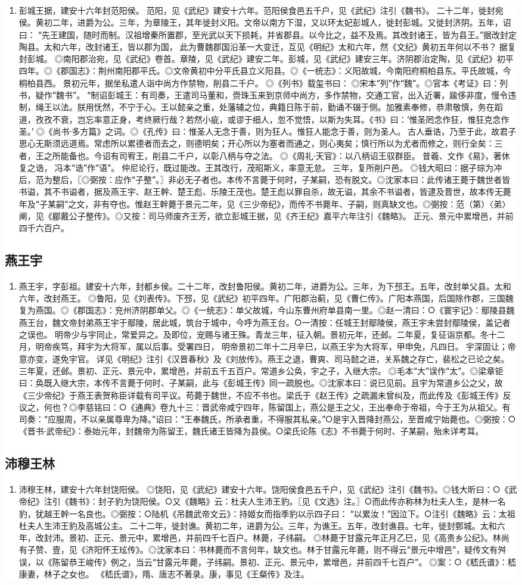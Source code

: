 1. <span id="卷二十·魏书二十·武文世王公传第二十-彭城王据-1"></span>
彭城王据，建安十六年封范阳侯。
<span class="c1">范阳，见《武纪》建安十六年。范阳侯食邑五千户，见《武纪》注引《魏书》。</span>
二十二年，徙封宛侯。黄初二年，进爵为公。三年，为章陵王，其年徙封义阳。文帝以南方下湿，又以环太妃彭城人，徙封彭城。又徙封济阴。五年，诏曰： “先王建国，随时而制。汉祖增秦所置郡，至光武以天下损耗，并省郡县。以今比之，益不及焉。其改封诸王，皆为县王。”据改封定陶县。太和六年，改封诸王，皆以郡为国，
<span class="c1">此为曹魏郡国沿革一大变迁，互见《明纪》太和六年，然《文纪》黄初五年何以不书？</span>
据复封彭城。
<span class="c1">◎南阳郡治宛，见《武纪》卷首。章陵，见《武纪》建安二年。彭城，见《武纪》建安三年。济阴郡治定陶，见《武纪》初平四年。◎《郡国志》：荆州南阳郡平氏。◎文帝黄初中分平氏县立义阳县。◎《一统志》：义阳故城，今南阳府桐柏县东。平氏故城，今桐柏县西。</span>
景初元年，据坐私遣人诣中尚方作禁物，削县二千户。
<span class="c1">◎《列书》载玺书曰：
<span class="c2">◎宋本“列”作“魏”。◎官本《考证》曰：列书，疑作“魏书”。</span>
“制诏彭城王：有司奏，王遣司马董和，赍珠玉来到京师中尚方，多作禁物，交通工官，出入近署，踰侈非度，慢令违制，绳王以法。朕用怃然，不宁于心。王以懿亲之重，处藩辅之位，典籍日陈于前，勤诵不辍于侧。加雅素奉修，恭肃敬慎，务在蹈道，孜孜不衰，岂忘率意正身，考终厥行哉？若然小疵，或谬于细人，忽不觉悟，以斯为失耳。《书》曰：‘惟圣罔念作狂，惟狂克念作圣。’
<span class="c2">◎《尚书·多方篇》之词。◎《孔传》曰：惟圣人无念于善，则为狂人。惟狂人能念于善，则为圣人。</span>
古人垂诰，乃至于此，故君子思心无斯须远道焉。常虑所以累德者而去之，则德明矣；开心所以为塞者而通之，则心夷矣；慎行所以为尤者而修之，则行全矣：三者，王之所能备也。今诏有司宥王，削县二千户，以彰八柄与夺之法。
<span class="c2">◎《周礼·天官》：以八柄诏王驭群臣。</span>
昔羲、文作《易》，著休复之诰，
<span class="c2">冯本“诰”作“语”。</span>
仲尼论行，既过能改。王其改行，茂昭斯义，率意无怠。</span>
三年，复所削户邑。
<span class="c1">◎钱大昭曰：据子琮为冲后，范为整后，〖◎弼按：应作“子整”。〗非必无子者也。本传不言薨于何时，子某嗣，恐有脱文。◎沈家本曰：此传诸王薨于魏世者皆书谥，其不书谥者，据及燕王宇、赵王幹、楚王彪、乐陵王茂也。楚王彪以罪自杀，故无谥，其余不书谥者，皆逮及晋世，故本传无薨年及“子某嗣”之文，非有夺也。惟赵王幹薨于景元二年，见《三少帝纪》，而传不书薨年、子嗣，则真缺文也。◎弼按：范（第）〈弟〉阐，见《郿戴公子整传》。◎又按：司马师废齐王芳，欲立彭城王据，见《齐王纪》嘉平六年注引《魏略》。</span>
正元、景元中累增邑，并前四千六百户。

## 燕王宇

1. <span id="卷二十·魏书二十·武文世王公传第二十-燕王宇-1"></span>
燕王宇，字彭祖。建安十六年，封都乡侯。二十二年，改封鲁阳侯。黄初二年，进爵为公。三年，为下邳王。五年，改封单父县。太和六年，改封燕王。
<span class="c1">◎鲁阳，见《刘表传》。下邳，见《武纪》初平四年。广阳郡治蓟，见《曹仁传》。广阳本燕国，后国除作郡，三国魏复为燕国。◎《郡国志》：兖州济阴郡单父。◎《一统志》：单父故城，今山东曹州府单县南一里。◎赵一清曰：○《寰宇记》：鄢陵县魏燕王台，魏文帝封弟燕王宇于鄢陵，居此城，筑台于城中，今呼为燕王台。○一清按：任城王封鄢陵侯，燕王宇未尝封鄢陵侯，盖记者之误也。</span>
明帝少与宇同止，常爱异之。及即位，宠赐与诸王殊。青龙三年，征入朝。景初元年，还邺。二年夏，复征诣京都。冬十二月，明帝疾笃，拜宇为大将军，属以后事。受署四日，
<span class="c1">明帝景初二年十二月辛巳，以燕王宇为大将军，甲申免，凡四日。</span>
宇深固让；帝意亦变，遂免宇官。
<span class="c1">详见《明纪》注引《汉晋春秋》及《刘放传》。燕王之退，曹爽、司马懿之进，关系魏之存亡，裴松之已论之矣。</span>
三年夏，还邺。景初、正元、景元中，累增邑，并前五千五百户。常道乡公奂，宇之子，入继大宗。
<span class="c1">◎毛本“大”误作“太”。◎梁章钜曰：奂既入继大宗，本传不言薨于何时、子某嗣，此与《彭城王传》同一疏脱也。◎沈家本曰：说已见前。且宇为常道乡公之父，故《三少帝纪》于燕王表贺称臣详载有司平议。苟薨于魏世，不应不书也。梁氏于《赵王传》之疏漏未曾纠及，而此传及《彭城王传》反议之，何也？◎李慈铭曰：○《通典》卷九十三：晋武帝咸宁四年，陈留国上，燕公是王之父，王出奉命于帝祖，今于王为从祖父。有司奏：“应服周，不以亲属尊卑为降。”诏曰：“王奉魏氏，所承者重，不得服其私亲。”○是宇入晋降封燕公，至晋咸宁始薨也。◎弼按：○《晋书·武帝纪》：泰始元年，封魏帝为陈留王，魏氏诸王皆降为县侯。○梁氏论陈《志》不书薨于何时、子某嗣，殆未详考耳。</span>

## 沛穆王林

1. <span id="卷二十·魏书二十·武文世王公传第二十-沛穆王林-1"></span>
沛穆王林，建安十六年封饶阳侯。
<span class="c1">◎饶阳，见《武纪》建安十六年。饶阳侯食邑五千户，见《武纪》注引《魏书》。◎钱大昕曰：○《武帝纪》注引《魏书》：封子豹为饶阳侯。○又《魏略》云：杜夫人生沛王豹。〖见《文选》注。〗○而此传亦称林为杜夫人生，是林一名豹，犹越王幹一名良也。◎弼按：○陆机《吊魏武帝文云》：持姬女而指季豹以示四子曰： “以累汝！”因泣下。○注引《魏略》云：太祖杜夫人生沛王豹及高城公主。</span>
二十二年，徙封谯。黄初二年，进爵为公。三年，为谯王。五年，改封谯县。七年，徙封鄄城。太和六年，改封沛。景初、正元、景元中，累增邑，并前四千七百户。林薨，子纬嗣。
<span class="c1">◎林薨于甘露元年正月乙巳，见《高贵乡公纪》。林尚有子赞、壹，见《济阳怀王玹传》。◎沈家本曰：书林薨而不言何年，缺文也。林于甘露元年薨，则不得云“景元中增邑”，疑传文有舛误，以《陈留恭王峻传》例之，当云“甘露元年薨，子纬嗣。景初、正元、景元中，累增邑，并前四千七百户”。</span>
<span class="c1">◎案：○《嵇氏谱》：嵇康妻，林子之女也。
<span class="c2">《嵇氏谱》，隋、唐志不著录。康，事见《王粲传》及注。</span>
</span>
